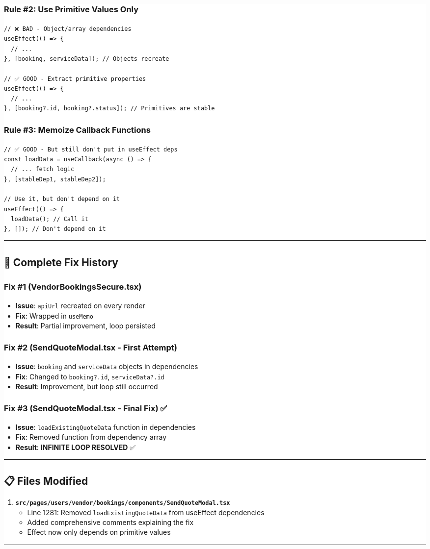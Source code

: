 ### Rule #2: Use Primitive Values Only
```tsx
// ❌ BAD - Object/array dependencies
useEffect(() => {
  // ...
}, [booking, serviceData]); // Objects recreate

// ✅ GOOD - Extract primitive properties
useEffect(() => {
  // ...
}, [booking?.id, booking?.status]); // Primitives are stable
```

### Rule #3: Memoize Callback Functions
```tsx
// ✅ GOOD - But still don't put in useEffect deps
const loadData = useCallback(async () => {
  // ... fetch logic
}, [stableDep1, stableDep2]);

// Use it, but don't depend on it
useEffect(() => {
  loadData(); // Call it
}, []); // Don't depend on it
```

---

## 🔄 Complete Fix History

### Fix #1 (VendorBookingsSecure.tsx)
- **Issue**: `apiUrl` recreated on every render
- **Fix**: Wrapped in `useMemo`
- **Result**: Partial improvement, loop persisted

### Fix #2 (SendQuoteModal.tsx - First Attempt)
- **Issue**: `booking` and `serviceData` objects in dependencies
- **Fix**: Changed to `booking?.id`, `serviceData?.id`
- **Result**: Improvement, but loop still occurred

### Fix #3 (SendQuoteModal.tsx - Final Fix) ✅
- **Issue**: `loadExistingQuoteData` function in dependencies
- **Fix**: Removed function from dependency array
- **Result**: **INFINITE LOOP RESOLVED** ✅

---

## 📋 Files Modified

1. **`src/pages/users/vendor/bookings/components/SendQuoteModal.tsx`**
   - Line 1281: Removed `loadExistingQuoteData` from useEffect dependencies
   - Added comprehensive comments explaining the fix
   - Effect now only depends on primitive values

---